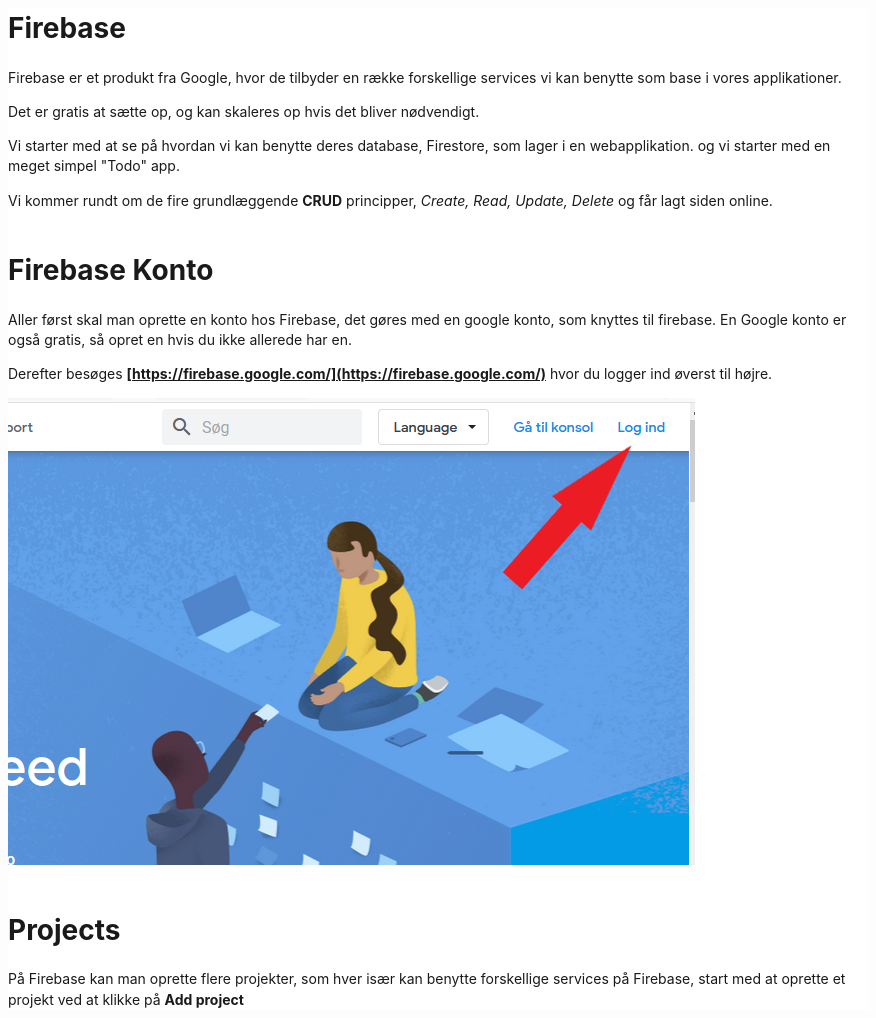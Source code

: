 # Firebase

Firebase er et produkt fra Google, hvor de tilbyder en række forskellige services vi kan benytte som base i vores applikationer.

Det er gratis at sætte op, og kan skaleres op hvis det bliver nødvendigt.

Vi starter med at se på hvordan vi kan benytte deres database, Firestore, som lager i en webapplikation. og vi starter med en meget simpel "Todo" app.

Vi kommer rundt om de fire grundlæggende **CRUD** principper, _Create, Read, Update, Delete_ og får lagt siden online.

# Firebase Konto

Aller først skal man oprette en konto hos Firebase, det gøres med en google konto, som knyttes til firebase.
En Google konto er også gratis, så opret en hvis du ikke allerede har en.

Derefter besøges **[https://firebase.google.com/](https://firebase.google.com/)** hvor du logger ind øverst til højre.

![Login](assets/login.png)

# Projects

På Firebase kan man oprette flere projekter, som hver især kan benytte forskellige services på Firebase, start med at oprette et projekt ved at klikke på **Add project**
